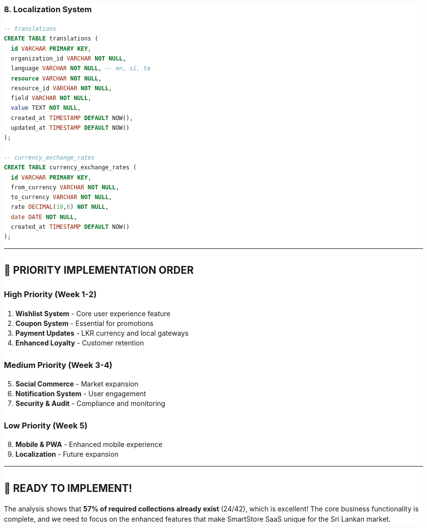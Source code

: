 ### **8. Localization System**
```sql
-- translations
CREATE TABLE translations (
  id VARCHAR PRIMARY KEY,
  organization_id VARCHAR NOT NULL,
  language VARCHAR NOT NULL, -- en, si, ta
  resource VARCHAR NOT NULL,
  resource_id VARCHAR NOT NULL,
  field VARCHAR NOT NULL,
  value TEXT NOT NULL,
  created_at TIMESTAMP DEFAULT NOW(),
  updated_at TIMESTAMP DEFAULT NOW()
);

-- currency_exchange_rates
CREATE TABLE currency_exchange_rates (
  id VARCHAR PRIMARY KEY,
  from_currency VARCHAR NOT NULL,
  to_currency VARCHAR NOT NULL,
  rate DECIMAL(10,6) NOT NULL,
  date DATE NOT NULL,
  created_at TIMESTAMP DEFAULT NOW()
);
```

---

## 🎯 **PRIORITY IMPLEMENTATION ORDER**

### **High Priority (Week 1-2)**
1. **Wishlist System** - Core user experience feature
2. **Coupon System** - Essential for promotions
3. **Payment Updates** - LKR currency and local gateways
4. **Enhanced Loyalty** - Customer retention

### **Medium Priority (Week 3-4)**
5. **Social Commerce** - Market expansion
6. **Notification System** - User engagement
7. **Security & Audit** - Compliance and monitoring

### **Low Priority (Week 5)**
8. **Mobile & PWA** - Enhanced mobile experience
9. **Localization** - Future expansion

---

## 🚀 **READY TO IMPLEMENT!**

The analysis shows that **57% of required collections already exist** (24/42), which is excellent! The core business functionality is complete, and we need to focus on the enhanced features that make SmartStore SaaS unique for the Sri Lankan market.
